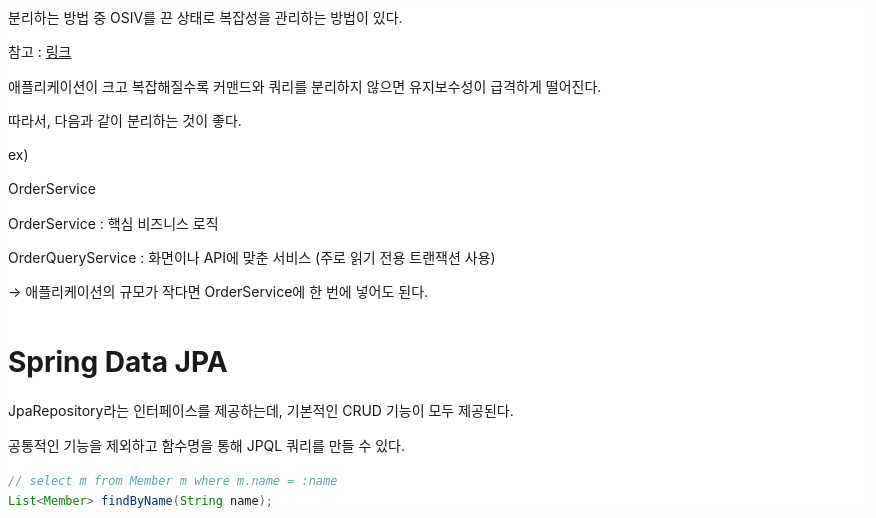분리하는 방법 중 OSIV를 끈 상태로 복잡성을 관리하는 방법이 있다.

참고 : [링크](https://en.wikipedia.org/wiki/Command-query_separation)

애플리케이션이 크고 복잡해질수록 커맨드와 쿼리를 분리하지 않으면 유지보수성이 급격하게 떨어진다.

따라서, 다음과 같이 분리하는 것이 좋다.

ex)

OrderService

OrderService : 핵심 비즈니스 로직

OrderQueryService : 화면이나 API에 맞춘 서비스 (주로 읽기 전용 트랜잭션 사용)

→ 애플리케이션의 규모가 작다면 OrderService에 한 번에 넣어도 된다.

# Spring Data JPA

JpaRepository라는 인터페이스를 제공하는데, 기본적인 CRUD 기능이 모두 제공된다.

공통적인 기능을 제외하고 함수명을 통해 JPQL 쿼리를 만들 수 있다.

```java
// select m from Member m where m.name = :name
List<Member> findByName(String name);
```